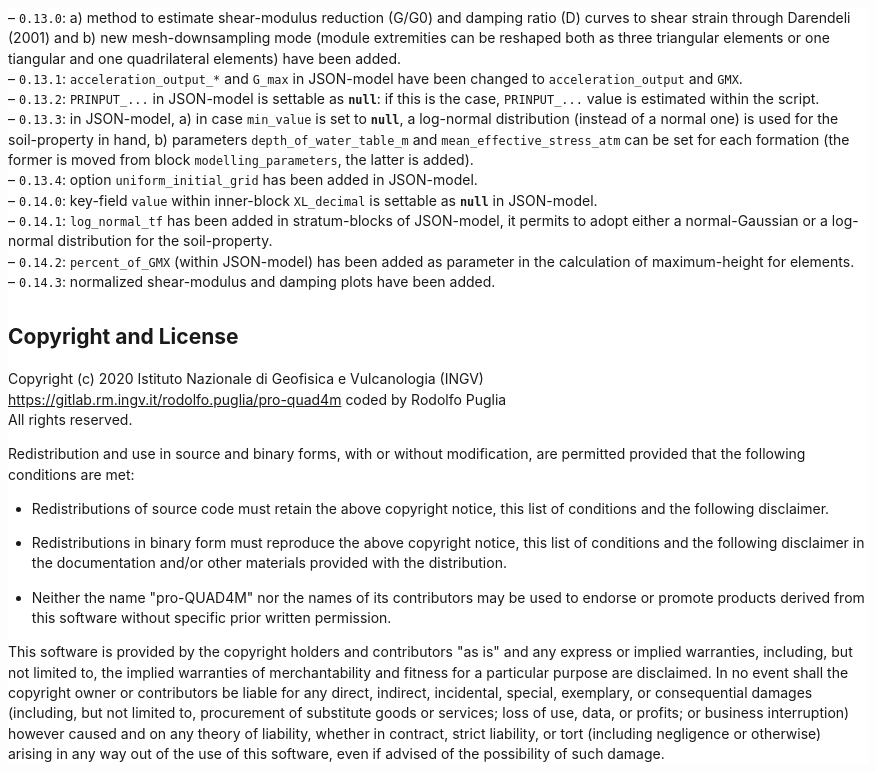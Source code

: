  – `0.13.0`: a) method to estimate shear-modulus reduction (G/G0) and  damping ratio (D) curves to shear strain through Darendeli (2001) and b) new mesh-downsampling mode (module extremities can be reshaped both as three triangular elements or one tiangular and one quadrilateral elements) have been added.\
 – `0.13.1`: `acceleration_output_*` and `G_max` in JSON-model have been changed to `acceleration_output` and `GMX`.\
 – `0.13.2`: `PRINPUT_...` in JSON-model is settable as **`null`**: if this is the case, `PRINPUT_...` value is estimated within the script.\
 – `0.13.3`: in JSON-model, a) in case `min_value` is set to **`null`**, a log-normal distribution (instead of a normal one) is used for the soil-property in hand, b) parameters `depth_of_water_table_m` and `mean_effective_stress_atm` can be set for each formation (the former is moved from block `modelling_parameters`, the latter is added).\
 – `0.13.4`: option `uniform_initial_grid` has been added in JSON-model.\
 – `0.14.0`: key-field `value` within inner-block `XL_decimal` is settable as **`null`** in JSON-model.\
 – `0.14.1`: `log_normal_tf` has been added in stratum-blocks of JSON-model, it permits to adopt either a normal-Gaussian or a log-normal distribution for the soil-property.\
 – `0.14.2`: `percent_of_GMX` (within JSON-model) has been added as parameter in the calculation of maximum-height for elements.\
 – `0.14.3`: normalized shear-modulus and damping plots have been added.


Copyright and License
---------------------

Copyright (c) 2020 Istituto Nazionale di Geofisica e Vulcanologia (INGV)   
<https://gitlab.rm.ingv.it/rodolfo.puglia/pro-quad4m> coded by Rodolfo Puglia   
All rights reserved.

Redistribution and use in source and binary forms, with or without
modification, are permitted provided that the following conditions are
met:

* Redistributions of source code must retain the above copyright notice,
  this list of conditions and the following disclaimer.

* Redistributions in binary form must reproduce the above copyright
  notice, this list of conditions and the following disclaimer in the
  documentation and/or other materials provided with the distribution.

* Neither the name "pro-QUAD4M" nor the names of its contributors may
  be used to endorse or promote products derived from this software
  without specific prior written permission.

This software is provided by the copyright holders and contributors "as
is" and any express or implied warranties, including, but not limited
to, the implied warranties of merchantability and fitness for a
particular purpose are disclaimed. In no event shall the copyright owner
or contributors be liable for any direct, indirect, incidental, special,
exemplary, or consequential damages (including, but not limited to,
procurement of substitute goods or services; loss of use, data, or
profits; or business interruption) however caused and on any theory of
liability, whether in contract, strict liability, or tort (including
negligence or otherwise) arising in any way out of the use of this
software, even if advised of the possibility of such damage.

